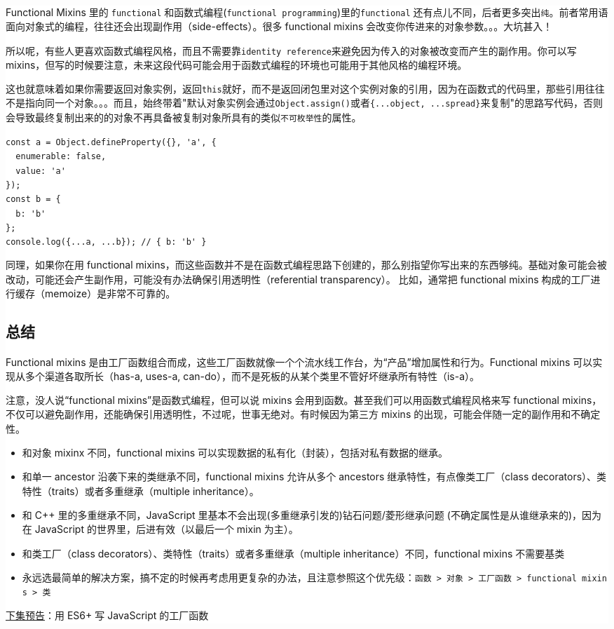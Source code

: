 Functional Mixins 里的 `functional` 和函数式编程(`functional programming`)里的`functional` 还有点儿不同，后者更多突出`纯`。前者常用语面向对象式的编程，往往还会出现副作用（side-effects）。很多 functional mixins 会改变你传进来的对象参数。。。大坑甚入！

所以呢，有些人更喜欢函数式编程风格，而且不需要靠`identity reference`来避免因为传入的对象被改变而产生的副作用。你可以写 mixins，但写的时候要注意，未来这段代码可能会用于函数式编程的环境也可能用于其他风格的编程环境。

这也就意味着如果你需要返回对象实例，返回`this`就好，而不是返回闭包里对这个实例对象的引用，因为在函数式的代码里，那些引用往往不是指向同一个对象。。。而且，始终带着"默认对象实例会通过`Object.assign()`或者`{...object, ...spread}`来复制"的思路写代码，否则会导致最终复制出来的的对象不再具备被复制对象所具有的类似`不可枚举性`的属性。


```
const a = Object.defineProperty({}, 'a', {
  enumerable: false,
  value: 'a'
});
const b = {
  b: 'b'
};
console.log({...a, ...b}); // { b: 'b' }
```

同理，如果你在用 functional mixins，而这些函数并不是在函数式编程思路下创建的，那么别指望你写出来的东西够纯。基础对象可能会被改动，可能还会产生副作用，可能没有办法确保引用透明性（referential transparency）。 比如，通常把 functional mixins 构成的工厂进行缓存（memoize）是非常不可靠的。


## 总结 
Functional mixins 是由工厂函数组合而成，这些工厂函数就像一个个流水线工作台，为“产品”增加属性和行为。Functional mixins 可以实现从多个渠道各取所长（has-a, uses-a, can-do），而不是死板的从某个类里不管好坏继承所有特性（is-a）。

注意，没人说“functional mixins”是函数式编程，但可以说 mixins 会用到函数。甚至我们可以用函数式编程风格来写 functional mixins，不仅可以避免副作用，还能确保引用透明性，不过呢，世事无绝对。有时候因为第三方 mixins 的出现，可能会伴随一定的副作用和不确定性。

 - 和对象 mixinx 不同，functional mixins 可以实现数据的私有化（封装），包括对私有数据的继承。

- 和单一 ancestor 沿袭下来的类继承不同，functional mixins 允许从多个 ancestors 继承特性，有点像类工厂（class decorators）、类特性（traits）或者多重继承（multiple inheritance）。

- 和 C++ 里的多重继承不同，JavaScript 里基本不会出现(多重继承引发的)钻石问题/菱形继承问题 (不确定属性是从谁继承来的)，因为在 JavaScript 的世界里，后进有效（以最后一个 mixin 为主）。

- 和类工厂（class decorators）、类特性（traits）或者多重继承（multiple inheritance）不同，functional mixins 不需要基类

- 永远选最简单的解决方案，搞不定的时候再考虑用更复杂的办法，且注意参照这个优先级：`函数 > 对象 > 工厂函数 > functional mixins > 类`

[下集预告][9]：用 ES6+ 写 JavaScript 的工厂函数




[1]: https://leanpub.com/composingsoftware
[2]: https://medium.com/javascript-scene/javascript-factory-functions-with-es6-4d224591a8b1
[3]: https://en.wikipedia.org/wiki/Mixin
[4]: https://www.amazon.com/gp/product/1430219483?ie=UTF8&camp=213733&creative=393185&creativeASIN=1430219483&linkCode=shr&tag=eejs-20&linkId=3MNWRRZU3C4Q4BDN
[5]: https://www.amazon.com/Design-Patterns-Elements-Reusable-Object-Oriented/dp/0201633612/ref=as_li_ss_tl?ie=UTF8&qid=1494993475&sr=8-1&keywords=design+patterns&linkCode=ll1&tag=eejs-20&linkId=6c553f16325f3939e5abadd4ee04e8b4
[6]: https://en.wikipedia.org/wiki/Cross-cutting_concern
[7]: https://developer.mozilla.org/en-US/docs/Web/JavaScript/Reference/Global_Objects/Object/getOwnPropertyDescriptors
[8]: https://github.com/stampit-org/stamp-specification
[9]: https://medium.com/javascript-scene/javascript-factory-functions-with-es6-4d224591a8b1
